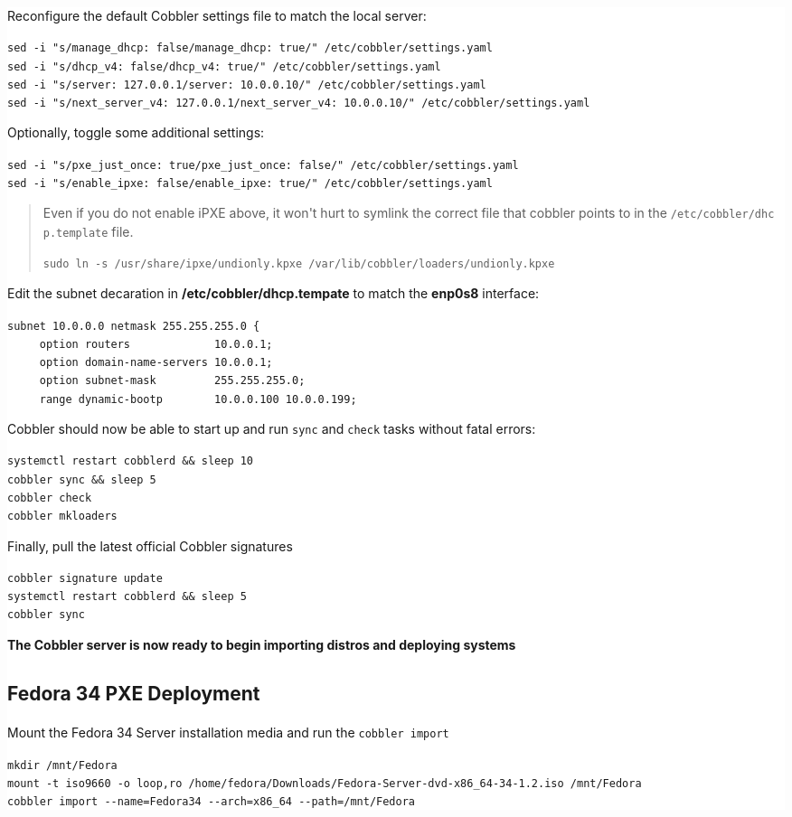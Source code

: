 Reconfigure the default Cobbler settings file to match the local server:

```shell
sed -i "s/manage_dhcp: false/manage_dhcp: true/" /etc/cobbler/settings.yaml
sed -i "s/dhcp_v4: false/dhcp_v4: true/" /etc/cobbler/settings.yaml
sed -i "s/server: 127.0.0.1/server: 10.0.0.10/" /etc/cobbler/settings.yaml
sed -i "s/next_server_v4: 127.0.0.1/next_server_v4: 10.0.0.10/" /etc/cobbler/settings.yaml
```

Optionally, toggle some additional settings:

```shell
sed -i "s/pxe_just_once: true/pxe_just_once: false/" /etc/cobbler/settings.yaml
sed -i "s/enable_ipxe: false/enable_ipxe: true/" /etc/cobbler/settings.yaml
```

> Even if you do not enable iPXE above, it won't hurt to symlink the correct file that cobbler points to in the `/etc/cobbler/dhcp.template` file.
>
> ```shell
> sudo ln -s /usr/share/ipxe/undionly.kpxe /var/lib/cobbler/loaders/undionly.kpxe
> ```

Edit the subnet decaration in **/etc/cobbler/dhcp.tempate** to match the **enp0s8** interface:

```shell
subnet 10.0.0.0 netmask 255.255.255.0 {
     option routers             10.0.0.1;
     option domain-name-servers 10.0.0.1;
     option subnet-mask         255.255.255.0;
     range dynamic-bootp        10.0.0.100 10.0.0.199;
```

Cobbler should now be able to start up and run `sync` and `check` tasks without fatal errors:

```shell
systemctl restart cobblerd && sleep 10
cobbler sync && sleep 5
cobbler check
cobbler mkloaders
```

Finally, pull the latest official Cobbler signatures

```shell
cobbler signature update
systemctl restart cobblerd && sleep 5
cobbler sync
```

**The Cobbler server is now ready to begin importing distros and deploying systems**

## Fedora 34 PXE Deployment

Mount the Fedora 34 Server installation media and run the `cobbler import`

```shell
mkdir /mnt/Fedora
mount -t iso9660 -o loop,ro /home/fedora/Downloads/Fedora-Server-dvd-x86_64-34-1.2.iso /mnt/Fedora
cobbler import --name=Fedora34 --arch=x86_64 --path=/mnt/Fedora
```
